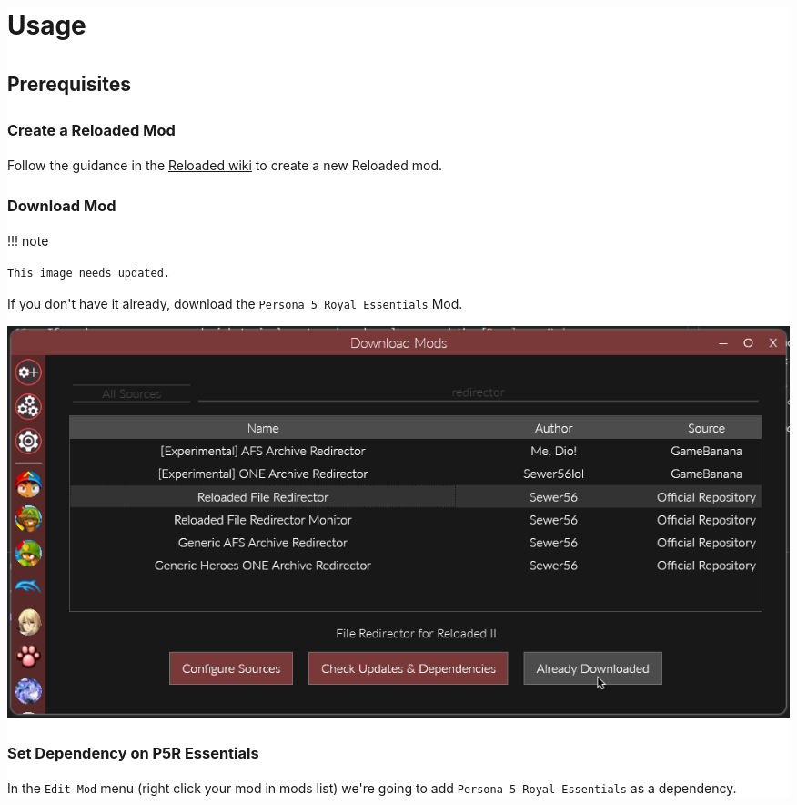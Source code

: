 # Usage

## Prerequisites

### Create a Reloaded Mod

Follow the guidance in the [Reloaded wiki](https://reloaded-project.github.io/Reloaded-II/CreatingMods/) to create a new Reloaded mod.  

### Download Mod

!!! note

    This image needs updated.

If you don't have it already, download the `Persona 5 Royal Essentials` Mod.  

![DownloadMod](./images/DownloadMod.png)

### Set Dependency on P5R Essentials

In the `Edit Mod` menu (right click your mod in mods list) we're going to add `Persona 5 Royal Essentials` as a dependency.  
